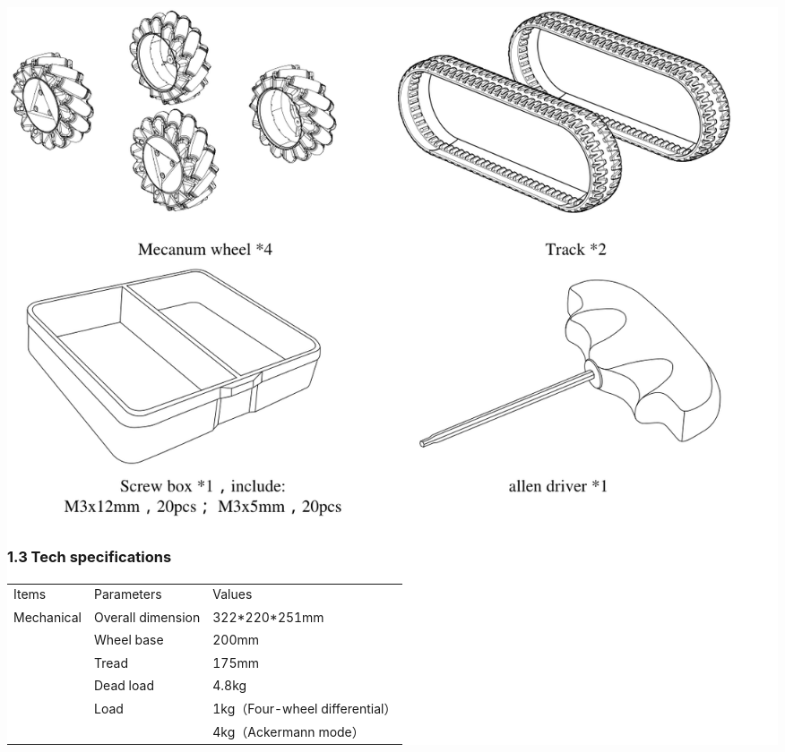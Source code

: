 <img src="./LIMO_image_EN/产品列表_2.png" style="zoom:80%;" />  



### 1.3 Tech specifications

<table>
	<tr>
		<td>Items</td>
		<td>Parameters</td>
        <td>Values</td>
	</tr>
	<tr>
		<td rowspan="8">Mechanical</td>
		<td>Overall dimension</td>
        <td>322*220*251mm</td>
	</tr>
	<tr>
		<td>Wheel base</td>
        <td>200mm</td>
	</tr>
    	<tr>
		<td>Tread</td>
        <td>175mm</td>
	</tr>
    	<tr>
		<td>Dead load</td>
        <td>4.8kg</td>
	</tr>
    	<tr>
		<td rowspan="3">Load</td>
            <td>1kg（Four-wheel differential）</td>
            <tr>
				<td>4kg（Ackermann mode）</td>